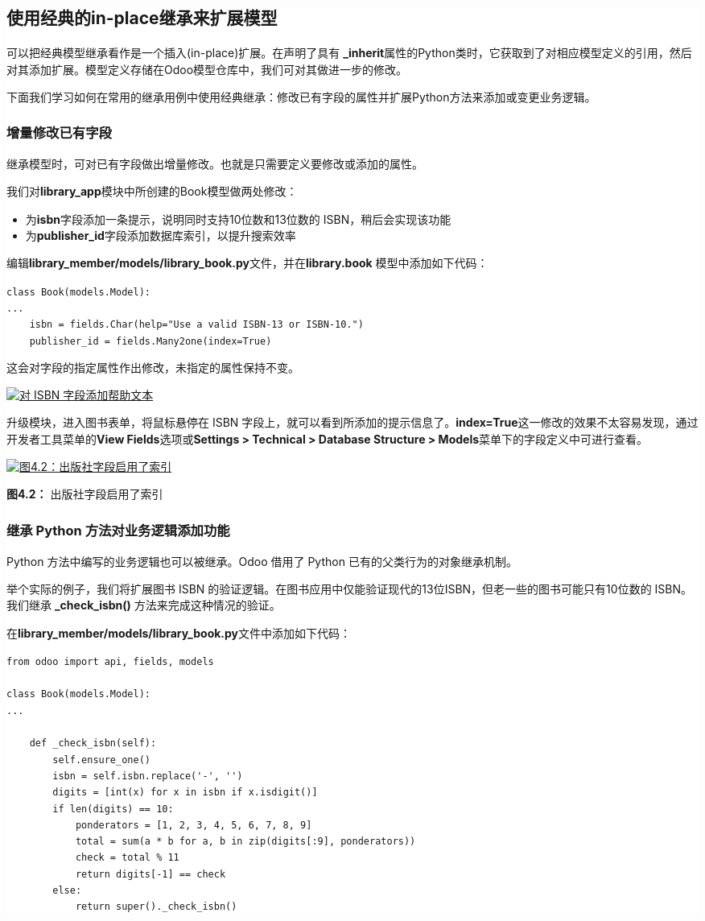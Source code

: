 ## 使用经典的in-place继承来扩展模型

可以把经典模型继承看作是一个插入(in-place)扩展。在声明了具有 **_inherit**属性的Python类时，它获取到了对相应模型定义的引用，然后对其添加扩展。模型定义存储在Odoo模型仓库中，我们可对其做进一步的修改。

下面我们学习如何在常用的继承用例中使用经典继承：修改已有字段的属性并扩展Python方法来添加或变更业务逻辑。

### 增量修改已有字段

继承模型时，可对已有字段做出增量修改。也就是只需要定义要修改或添加的属性。

我们对**library_app**模块中所创建的Book模型做两处修改：

-   为**isbn**字段添加一条提示，说明同时支持10位数和13位数的 ISBN，稍后会实现该功能
-   为**publisher_id**字段添加数据库索引，以提升搜索效率

编辑**library_member/models/library_book.py**文件，并在**library.book** 模型中添加如下代码：

```
class Book(models.Model):
...
    isbn = fields.Char(help="Use a valid ISBN-13 or ISBN-10.")
    publisher_id = fields.Many2one(index=True)
```

这会对字段的指定属性作出修改，未指定的属性保持不变。

[![对 ISBN 字段添加帮助文本](https://p3-juejin.byteimg.com/tos-cn-i-k3u1fbpfcp/9cc42fc0a0564595b47e2cfd3706e9ac~tplv-k3u1fbpfcp-zoom-1.image)](https://i.cdnl.ink/homepage/wp-content/uploads/2022/05/2022051401134894.jpg)

升级模块，进入图书表单，将鼠标悬停在 ISBN 字段上，就可以看到所添加的提示信息了。**index=True**这一修改的效果不太容易发现，通过开发者工具菜单的**View Fields**选项或**Settings > Technical > Database Structure > Models**菜单下的字段定义中可进行查看。

[![图4.2：出版社字段启用了索引](https://p3-juejin.byteimg.com/tos-cn-i-k3u1fbpfcp/7ffab7c49b0f41338cdc3a9566eac882~tplv-k3u1fbpfcp-zoom-1.image)](https://i.cdnl.ink/homepage/wp-content/uploads/2022/05/2022051401114579.jpg)

**图4.2：** 出版社字段启用了索引

### 继承 Python 方法对业务逻辑添加功能

Python 方法中编写的业务逻辑也可以被继承。Odoo 借用了 Python 已有的父类行为的对象继承机制。

举个实际的例子，我们将扩展图书 ISBN 的验证逻辑。在图书应用中仅能验证现代的13位ISBN，但老一些的图书可能只有10位数的 ISBN。我们继承 **_check_isbn()** 方法来完成这种情况的验证。

在**library_member/models/library_book.py**文件中添加如下代码：

```
from odoo import api, fields, models

class Book(models.Model):
...

    def _check_isbn(self):
        self.ensure_one()
        isbn = self.isbn.replace('-', '')
        digits = [int(x) for x in isbn if x.isdigit()]
        if len(digits) == 10:
            ponderators = [1, 2, 3, 4, 5, 6, 7, 8, 9]
            total = sum(a * b for a, b in zip(digits[:9], ponderators))
            check = total % 11
            return digits[-1] == check
        else:
            return super()._check_isbn()
```
